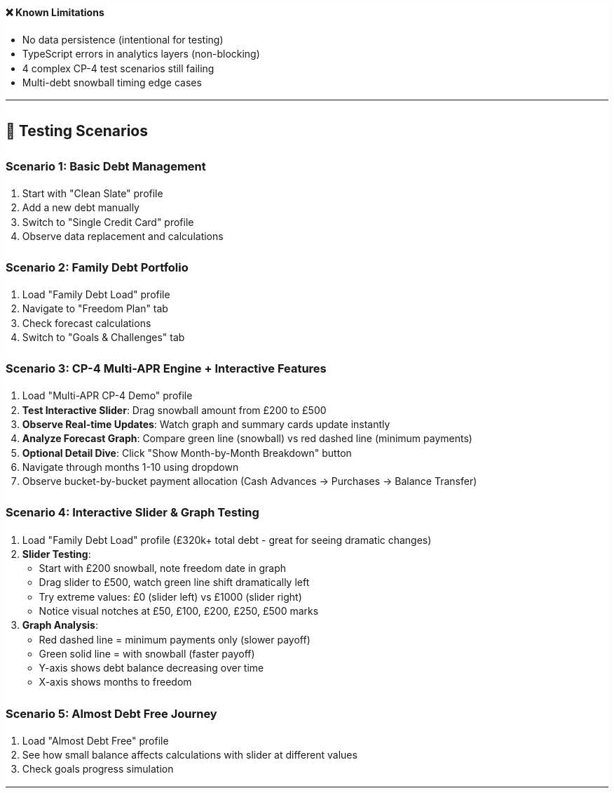#### ❌ **Known Limitations**
- No data persistence (intentional for testing)
- TypeScript errors in analytics layers (non-blocking)
- 4 complex CP-4 test scenarios still failing
- Multi-debt snowball timing edge cases

---

## 🧪 **Testing Scenarios**

### **Scenario 1: Basic Debt Management**
1. Start with "Clean Slate" profile
2. Add a new debt manually
3. Switch to "Single Credit Card" profile
4. Observe data replacement and calculations

### **Scenario 2: Family Debt Portfolio**
1. Load "Family Debt Load" profile
2. Navigate to "Freedom Plan" tab
3. Check forecast calculations
4. Switch to "Goals & Challenges" tab

### **Scenario 3: CP-4 Multi-APR Engine + Interactive Features** 
1. Load "Multi-APR CP-4 Demo" profile
2. **Test Interactive Slider**: Drag snowball amount from £200 to £500
3. **Observe Real-time Updates**: Watch graph and summary cards update instantly
4. **Analyze Forecast Graph**: Compare green line (snowball) vs red dashed line (minimum payments)
5. **Optional Detail Dive**: Click "Show Month-by-Month Breakdown" button
6. Navigate through months 1-10 using dropdown
7. Observe bucket-by-bucket payment allocation (Cash Advances → Purchases → Balance Transfer)

### **Scenario 4: Interactive Slider & Graph Testing**
1. Load "Family Debt Load" profile (£320k+ total debt - great for seeing dramatic changes)
2. **Slider Testing**: 
   - Start with £200 snowball, note freedom date in graph
   - Drag slider to £500, watch green line shift dramatically left
   - Try extreme values: £0 (slider left) vs £1000 (slider right)
   - Notice visual notches at £50, £100, £200, £250, £500 marks
3. **Graph Analysis**: 
   - Red dashed line = minimum payments only (slower payoff)
   - Green solid line = with snowball (faster payoff)
   - Y-axis shows debt balance decreasing over time
   - X-axis shows months to freedom

### **Scenario 5: Almost Debt Free Journey**
1. Load "Almost Debt Free" profile
2. See how small balance affects calculations with slider at different values
3. Check goals progress simulation

---